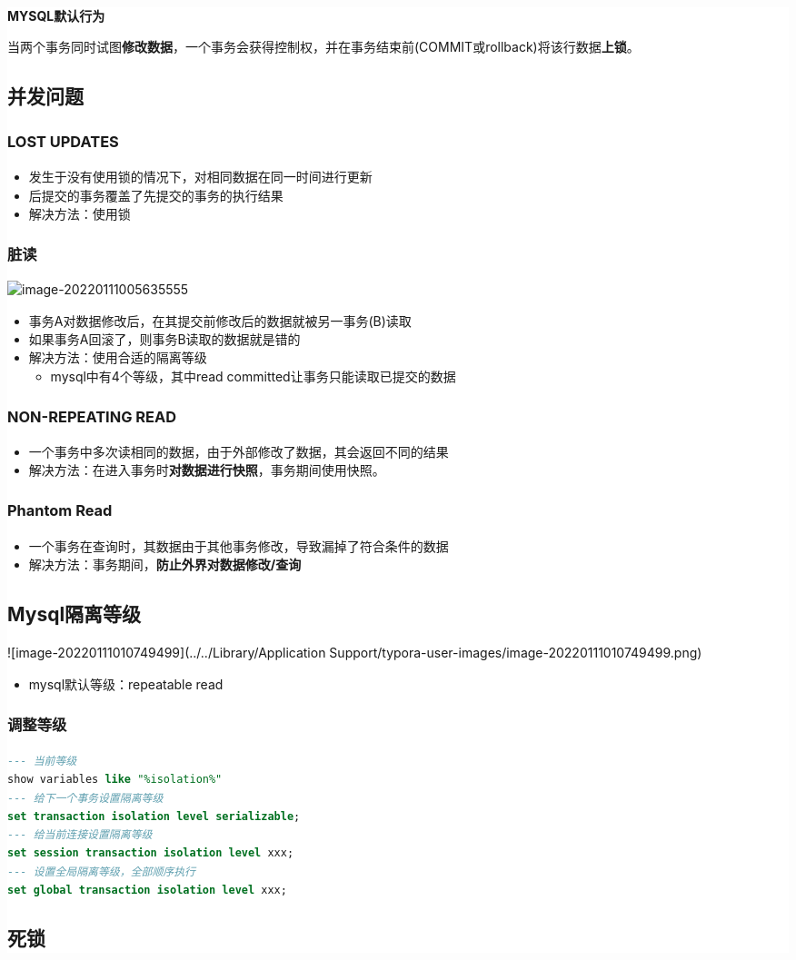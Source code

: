 **MYSQL默认行为**

当两个事务同时试图**修改数据**，一个事务会获得控制权，并在事务结束前(COMMIT或rollback)将该行数据**上锁**。

## 并发问题

### LOST UPDATES

- 发生于没有使用锁的情况下，对相同数据在同一时间进行更新
- 后提交的事务覆盖了先提交的事务的执行结果
- 解决方法：使用锁

### 脏读

![image-20220111005635555](https://cdn.jsdelivr.net/gh/Usigned/pic-typora@main/images/image-20220111005635555.png)

- 事务A对数据修改后，在其提交前修改后的数据就被另一事务(B)读取
- 如果事务A回滚了，则事务B读取的数据就是错的
- 解决方法：使用合适的隔离等级
  - mysql中有4个等级，其中read committed让事务只能读取已提交的数据

### NON-REPEATING READ

- 一个事务中多次读相同的数据，由于外部修改了数据，其会返回不同的结果
- 解决方法：在进入事务时**对数据进行快照**，事务期间使用快照。

### Phantom Read

- 一个事务在查询时，其数据由于其他事务修改，导致漏掉了符合条件的数据
- 解决方法：事务期间，**防止外界对数据修改/查询**

## Mysql隔离等级

![image-20220111010749499](../../Library/Application Support/typora-user-images/image-20220111010749499.png)

- mysql默认等级：repeatable read

### 调整等级

```sql
--- 当前等级
show variables like "%isolation%"
--- 给下一个事务设置隔离等级
set transaction isolation level serializable;
--- 给当前连接设置隔离等级
set session transaction isolation level xxx;
--- 设置全局隔离等级，全部顺序执行
set global transaction isolation level xxx;
```

## 死锁
